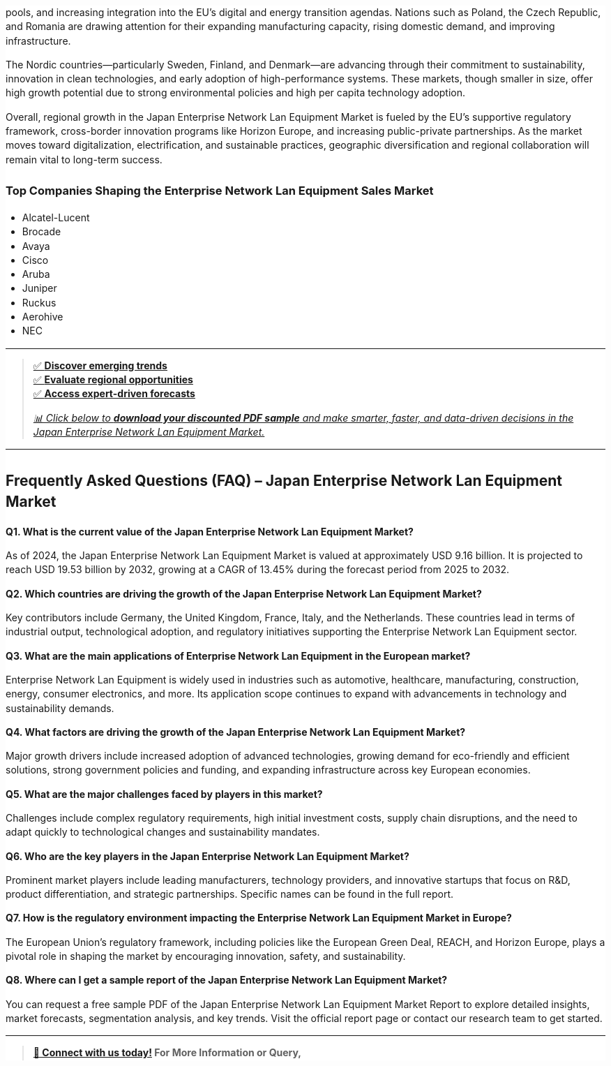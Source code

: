 pools, and increasing integration into the EU&rsquo;s digital and energy transition agendas. Nations such as Poland, the Czech Republic, and Romania are drawing attention for their expanding manufacturing capacity, rising domestic demand, and improving infrastructure.</p><p>The Nordic countries&mdash;particularly Sweden, Finland, and Denmark&mdash;are advancing through their commitment to sustainability, innovation in clean technologies, and early adoption of high-performance systems. These markets, though smaller in size, offer high growth potential due to strong environmental policies and high per capita technology adoption.</p><p>Overall, regional growth in the Japan Enterprise Network Lan Equipment Market is fueled by the EU&rsquo;s supportive regulatory framework, cross-border innovation programs like Horizon Europe, and increasing public-private partnerships. As the market moves toward digitalization, electrification, and sustainable practices, geographic diversification and regional collaboration will remain vital to long-term success.</p><p><h3>Top Companies Shaping the Enterprise Network Lan Equipment Sales Market </h3><ul><li>Alcatel-Lucent</li><li>Brocade</li><li>Avaya</li><li>Cisco</li><li>Aruba</li><li>Juniper</li><li>Ruckus</li><li>Aerohive</li><li>NEC</li></ul></p><hr /><blockquote><p><a href="https://www.marketresearchintellect.com/ask-for-discount/?rid=540110&amp;amp;utm_source=Github-JP&amp;amp;utm_medium=019">✅ <strong data-start="617" data-end="645">Discover emerging trends</strong></a><br data-start="645" data-end="648" /><a href="https://www.marketresearchintellect.com/ask-for-discount/?rid=540110&amp;amp;utm_source=Github-JP&amp;amp;utm_medium=019"> ✅ <strong data-start="650" data-end="685">Evaluate regional opportunities</strong></a><br data-start="685" data-end="688" /><a href="https://www.marketresearchintellect.com/ask-for-discount/?rid=540110&amp;amp;utm_source=Github-JP&amp;amp;utm_medium=019"> ✅ <strong data-start="690" data-end="724">Access expert-driven forecasts</strong></a></p><p class="" data-start="728" data-end="864"><em><a href="https://www.marketresearchintellect.com/ask-for-discount/?rid=540110&amp;amp;utm_source=Github-JP&amp;amp;utm_medium=019">📊 Click below to <strong data-start="746" data-end="785">download your discounted PDF sample</strong> and make smarter, faster, and data-driven decisions in the Japan Enterprise Network Lan Equipment Market.</a></em></p></blockquote><hr /><h2>Frequently Asked Questions (FAQ) &ndash; Japan Enterprise Network Lan Equipment Market</h2><p><strong>Q1. What is the current value of the Japan Enterprise Network Lan Equipment Market?</strong></p><p>As of 2024, the Japan Enterprise Network Lan Equipment Market is valued at approximately USD 9.16 billion. It is projected to reach USD 19.53 billion by 2032, growing at a CAGR of 13.45% during the forecast period from 2025 to 2032.</p><p><strong>Q2. Which countries are driving the growth of the Japan Enterprise Network Lan Equipment Market?</strong></p><p>Key contributors include Germany, the United Kingdom, France, Italy, and the Netherlands. These countries lead in terms of industrial output, technological adoption, and regulatory initiatives supporting the Enterprise Network Lan Equipment sector.</p><p><strong>Q3. What are the main applications of Enterprise Network Lan Equipment in the European market?</strong></p><p>Enterprise Network Lan Equipment is widely used in industries such as automotive, healthcare, manufacturing, construction, energy, consumer electronics, and more. Its application scope continues to expand with advancements in technology and sustainability demands.</p><p><strong>Q4. What factors are driving the growth of the Japan Enterprise Network Lan Equipment Market?</strong></p><p>Major growth drivers include increased adoption of advanced technologies, growing demand for eco-friendly and efficient solutions, strong government policies and funding, and expanding infrastructure across key European economies.</p><p><strong>Q5. What are the major challenges faced by players in this market?</strong></p><p>Challenges include complex regulatory requirements, high initial investment costs, supply chain disruptions, and the need to adapt quickly to technological changes and sustainability mandates.</p><p><strong>Q6. Who are the key players in the Japan Enterprise Network Lan Equipment Market?</strong></p><p>Prominent market players include leading manufacturers, technology providers, and innovative startups that focus on R&amp;D, product differentiation, and strategic partnerships. Specific names can be found in the full report.</p><p><strong>Q7. How is the regulatory environment impacting the Enterprise Network Lan Equipment Market in Europe?</strong></p><p>The European Union&rsquo;s regulatory framework, including policies like the European Green Deal, REACH, and Horizon Europe, plays a pivotal role in shaping the market by encouraging innovation, safety, and sustainability.</p><p><strong>Q8. Where can I get a sample report of the Japan Enterprise Network Lan Equipment Market?</strong></p><p>You can request a free sample PDF of the Japan Enterprise Network Lan Equipment Market Report to explore detailed insights, market forecasts, segmentation analysis, and key trends. Visit the official report page or contact our research team to get started.</p><hr /><blockquote><p><span class="font-[700]"><strong><a href="https://www.marketresearchintellect.com/product/enterprise-network-lan-equipment-sales-market-size-forecast/?utm_source=Linkedin&utm_medium=019">📩 Connect with us today!</a> For More Information or Query,